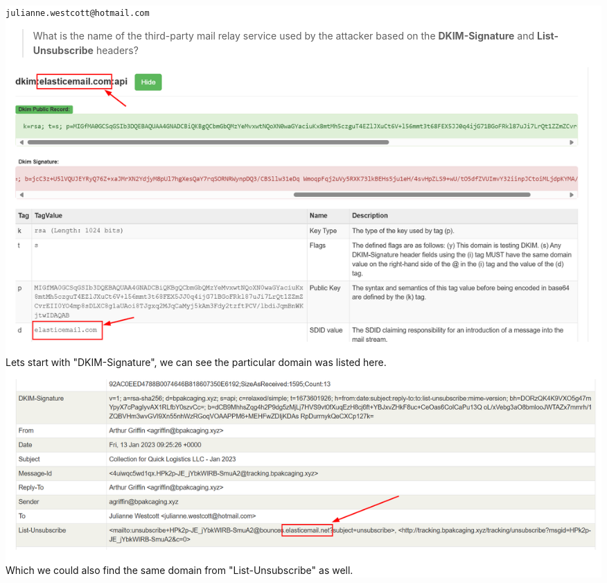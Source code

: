 ```
julianne.westcott@hotmail.com
```

>What is the name of the third-party mail relay service used by the attacker based on the **DKIM-Signature** and **List-Unsubscribe** headers?

![22bb51f73783c5e7b4b5384beee0f294.png](/resources/22bb51f73783c5e7b4b5384beee0f294.png)

Lets start with "DKIM-Signature", we can see the particular domain was listed here.

![14b2ffa7eecefbc572bdc076f323beba.png](/resources/14b2ffa7eecefbc572bdc076f323beba.png)

Which we could also find the same domain from "List-Unsubscribe" as well.
